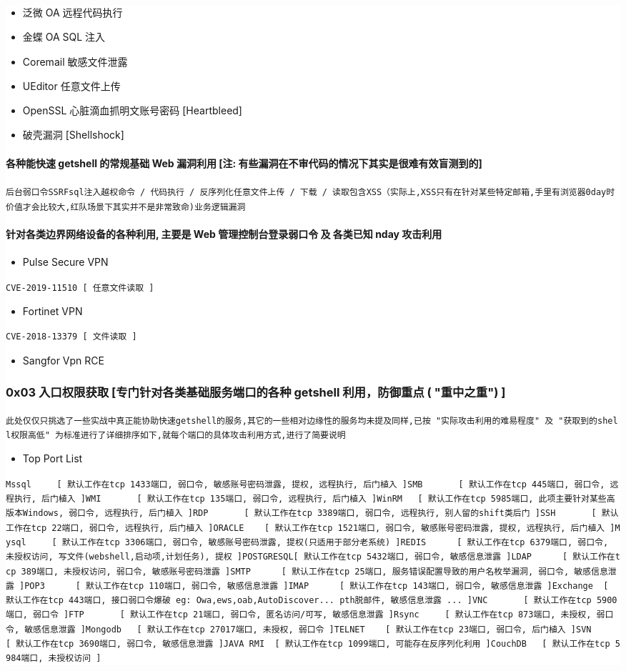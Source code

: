 *   泛微 OA 远程代码执行
    
*   金蝶 OA SQL 注入
    
*   Coremail 敏感文件泄露
    
*   UEditor 任意文件上传
    
*   OpenSSL 心脏滴血抓明文账号密码 [Heartbleed]
    
*   破壳漏洞 [Shellshock]
    

#### 各种能快速 getshell 的常规基础 Web 漏洞利用 [注: 有些漏洞在不审代码的情况下其实是很难有效盲测到的]

```
后台弱口令SSRFsql注入越权命令 / 代码执行 / 反序列化任意文件上传 / 下载 / 读取包含XSS（实际上,XSS只有在针对某些特定邮箱,手里有浏览器0day时价值才会比较大,红队场景下其实并不是非常致命)业务逻辑漏洞
```

#### 针对各类边界网络设备的各种利用, 主要是 Web 管理控制台登录弱口令 及 各类已知 nday 攻击利用

*   Pulse Secure VPN
    

```
CVE-2019-11510 [ 任意文件读取 ]
```

*   Fortinet VPN
    

```
CVE-2018-13379 [ 文件读取 ]
```

*   Sangfor Vpn RCE
    

### 0x03 入口权限获取 [专门针对各类基础服务端口的各种 getshell 利用，防御重点 ( "重中之重") ]

```
此处仅仅只挑选了一些实战中真正能协助快速getshell的服务,其它的一些相对边缘性的服务均未提及同样,已按 "实际攻击利用的难易程度" 及 "获取到的shell权限高低" 为标准进行了详细排序如下,就每个端口的具体攻击利用方式,进行了简要说明
```

*   Top Port List
    

```
Mssql 	  [ 默认工作在tcp 1433端口, 弱口令, 敏感账号密码泄露, 提权, 远程执行, 后门植入 ]SMB       [ 默认工作在tcp 445端口, 弱口令, 远程执行, 后门植入 ]WMI       [ 默认工作在tcp 135端口, 弱口令, 远程执行, 后门植入 ]WinRM	  [ 默认工作在tcp 5985端口, 此项主要针对某些高版本Windows, 弱口令, 远程执行, 后门植入 ]RDP       [ 默认工作在tcp 3389端口, 弱口令, 远程执行, 别人留的shift类后门 ]SSH       [ 默认工作在tcp 22端口, 弱口令, 远程执行, 后门植入 ]ORACLE    [ 默认工作在tcp 1521端口, 弱口令, 敏感账号密码泄露, 提权, 远程执行, 后门植入 ]Mysql     [ 默认工作在tcp 3306端口, 弱口令, 敏感账号密码泄露, 提权(只适用于部分老系统) ]REDIS	  [ 默认工作在tcp 6379端口, 弱口令, 未授权访问, 写文件(webshell,启动项,计划任务), 提权 ]POSTGRESQL[ 默认工作在tcp 5432端口, 弱口令, 敏感信息泄露 ]LDAP      [ 默认工作在tcp 389端口, 未授权访问, 弱口令, 敏感账号密码泄露 ]SMTP      [ 默认工作在tcp 25端口, 服务错误配置导致的用户名枚举漏洞, 弱口令, 敏感信息泄露 ]POP3      [ 默认工作在tcp 110端口, 弱口令, 敏感信息泄露 ]IMAP      [ 默认工作在tcp 143端口, 弱口令, 敏感信息泄露 ]Exchange  [ 默认工作在tcp 443端口, 接口弱口令爆破 eg: Owa,ews,oab,AutoDiscover... pth脱邮件, 敏感信息泄露 ... ]VNC       [ 默认工作在tcp 5900端口, 弱口令 ]FTP       [ 默认工作在tcp 21端口, 弱口令, 匿名访问/可写, 敏感信息泄露 ]Rsync     [ 默认工作在tcp 873端口, 未授权, 弱口令, 敏感信息泄露 ]Mongodb   [ 默认工作在tcp 27017端口, 未授权, 弱口令 ]TELNET    [ 默认工作在tcp 23端口, 弱口令, 后门植入 ]SVN       [ 默认工作在tcp 3690端口, 弱口令, 敏感信息泄露 ]JAVA RMI  [ 默认工作在tcp 1099端口, 可能存在反序列化利用 ]CouchDB   [ 默认工作在tcp 5984端口, 未授权访问 ]
```
